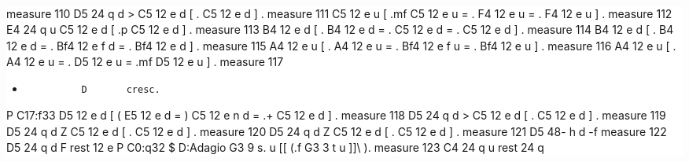 measure 110
D5    24        q     d         >
C5    12        e     d  [      .
C5    12        e     d  ]      .
measure 111
C5    12        e     u  [      .mf
C5    12        e     u  =      .
F4    12        e     u  =      .
F4    12        e     u  ]      .
measure 112
E4    24        q     u
C5    12        e     d  [      .p
C5    12        e     d  ]      .
measure 113
B4    12        e     d  [      .
B4    12        e     d  =      .
C5    12        e     d  =      .
C5    12        e     d  ]      .
measure 114
B4    12        e     d  [      .
B4    12        e     d  =      .
Bf4   12        e f   d  =      .
Bf4   12        e     d  ]      .
measure 115
A4    12        e     u  [      .
A4    12        e     u  =      .
Bf4   12        e f   u  =      .
Bf4   12        e     u  ]      .
measure 116
A4    12        e     u  [      .
A4    12        e     u  =      .
D5    12        e     u  =      .mf
D5    12        e     u  ]      .
measure 117
*               D       cresc.
P     C17:f33
D5    12        e     d  [      (
E5    12        e     d  =      )
C5    12        e n   d  =      .+
C5    12        e     d  ]      .
measure 118
D5    24        q     d         >
C5    12        e     d  [      .
C5    12        e     d  ]      .
measure 119
D5    24        q     d         Z
C5    12        e     d  [      .
C5    12        e     d  ]      .
measure 120
D5    24        q     d         Z
C5    12        e     d  [      .
C5    12        e     d  ]      .
measure 121
D5    48-       h     d        -f
measure 122
D5    24        q     d         F
rest  12        e
P   C0:q32
$   D:Adagio
G3     9        s.    u  [[     (.f
G3     3        t     u  ]]\    ).
measure 123
C4    24        q     u
rest  24        q